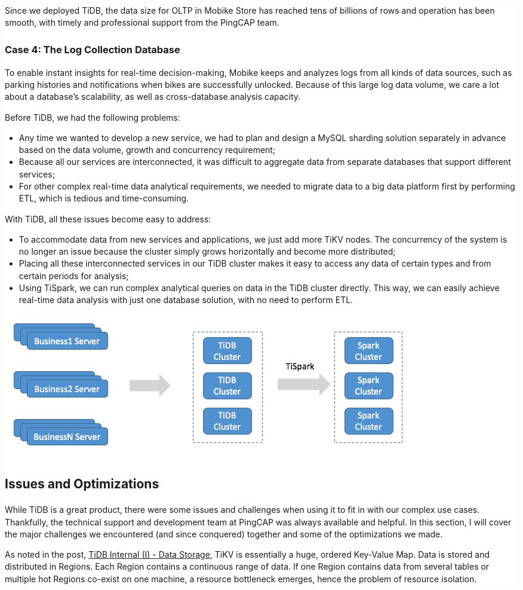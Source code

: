 Since we deployed TiDB, the data size for OLTP in Mobike Store has reached tens of billions of rows and operation has been smooth, with timely and professional support from the PingCAP team.

### **Case 4: The Log Collection Database**

To enable instant insights for real-time decision-making, Mobike keeps and analyzes logs from all kinds of data sources, such as parking histories and notifications when bikes are successfully unlocked. Because of this large log data volume, we care a lot about a database’s scalability, as well as cross-database analysis capacity.

Before TiDB, we had the following problems:

- Any time we wanted to develop a new service, we had to plan and design a MySQL sharding solution separately in advance based on the data volume, growth and concurrency requirement;
- Because all our services are interconnected, it was difficult to aggregate data from separate databases that support different services;
- For other complex real-time data analytical requirements, we needed to migrate data to a big data platform first by performing ETL, which is tedious and time-consuming.

With TiDB, all these issues become easy to address:

- To accommodate data from new services and applications, we just add more TiKV nodes. The concurrency of the system is no longer an issue because the cluster simply grows horizontally and become more distributed;
- Placing all these interconnected services in our TiDB cluster makes it easy to access any data of certain types and from certain periods for analysis;
- Using TiSpark, we can run complex analytical queries on data in the TiDB cluster directly. This way, we can easily achieve real-time data analysis with just one database solution, with no need to perform ETL.

![The Log Collection Database](media/the_log_collection_database.png)

## Issues and Optimizations

While TiDB is a great product, there were some issues and challenges when using it to fit in with our complex use cases. Thankfully, the technical support and development team at PingCAP was always available and helpful. In this section, I will cover the major challenges we encountered (and since conquered) together and some of the optimizations we made.

 

As noted in the post, [TiDB Internal (I) - Data Storage](https://pingcap.com/blog/2017-07-11-tidbinternal1/), TiKV is essentially a huge, ordered Key-Value Map. Data is stored and distributed in Regions. Each Region contains a continuous range of data. If one Region contains data from several tables or multiple hot Regions co-exist on one machine, a resource bottleneck emerges, hence the problem of resource isolation.
